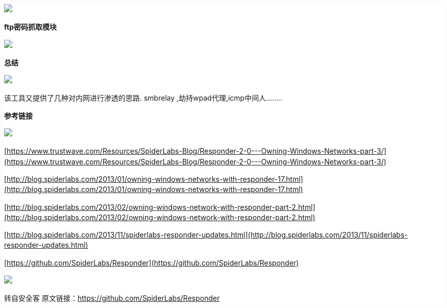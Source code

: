 
[![](https://heh3.org/wp-content/uploads/2017/03/032317_1251_Respond18.png)](http://p5.qhimg.com/t0121c1df221fcafd29.png)





**ftp密码抓取模块**





[![](https://heh3.org/wp-content/uploads/2017/03/032317_1251_Respond19.png)](http://p7.qhimg.com/t01f7a68fc7abf39be6.png)





**总结**



![](https://heh3.org/wp-content/uploads/2017/03/032317_1251_Respond20.png)



该工具又提供了几种对内网进行渗透的思路. smbrelay ,劫持wpad代理,icmp中间人........





**参考链接**



![](https://heh3.org/wp-content/uploads/2017/03/032317_1251_Respond21.png)



[https://www.trustwave.com/Resources/SpiderLabs-Blog/Responder-2-0---Owning-Windows-Networks-part-3/](https://www.trustwave.com/Resources/SpiderLabs-Blog/Responder-2-0---Owning-Windows-Networks-part-3/)





[http://blog.spiderlabs.com/2013/01/owning-windows-networks-with-responder-17.html](http://blog.spiderlabs.com/2013/01/owning-windows-networks-with-responder-17.html)





[http://blog.spiderlabs.com/2013/02/owning-windows-network-with-responder-part-2.html](http://blog.spiderlabs.com/2013/02/owning-windows-network-with-responder-part-2.html)





[http://blog.spiderlabs.com/2013/11/spiderlabs-responder-updates.html](http://blog.spiderlabs.com/2013/11/spiderlabs-responder-updates.html)





[https://github.com/SpiderLabs/Responder](https://github.com/SpiderLabs/Responder)



![](https://heh3.org/wp-content/uploads/2017/03/032317_1251_Respond22.png)



转自安全客
原文链接：https://github.com/SpiderLabs/Responder

